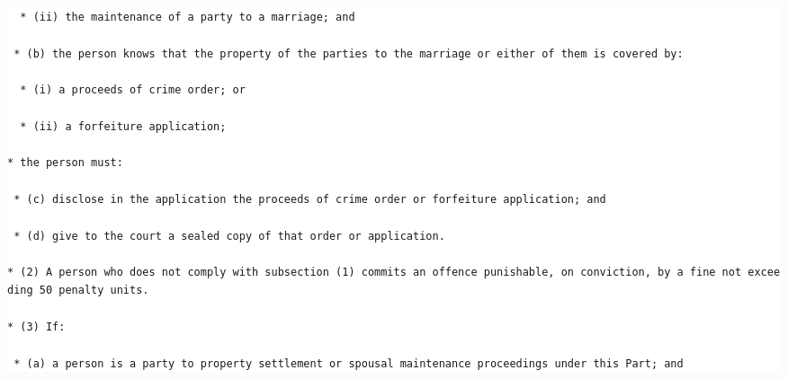       * (ii) the maintenance of a party to a marriage; and

     * (b) the person knows that the property of the parties to the marriage or either of them is covered by:

      * (i) a proceeds of crime order; or

      * (ii) a forfeiture application;

    * the person must: 

     * (c) disclose in the application the proceeds of crime order or forfeiture application; and

     * (d) give to the court a sealed copy of that order or application.

    * (2) A person who does not comply with subsection (1) commits an offence punishable, on conviction, by a fine not exceeding 50 penalty units.

    * (3) If:

     * (a) a person is a party to property settlement or spousal maintenance proceedings under this Part; and

